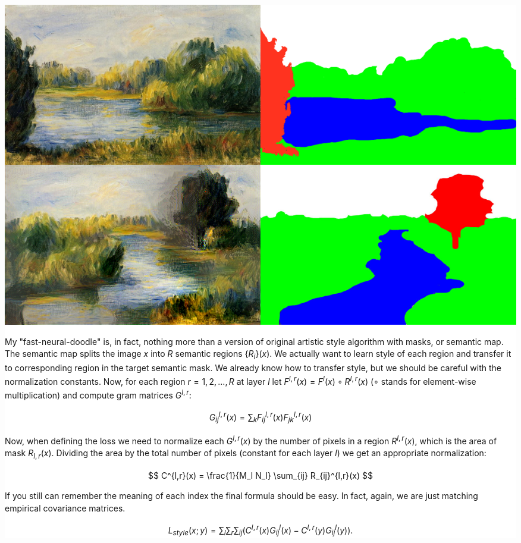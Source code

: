 <img src="/assets/online-neural-doodle/grid.png">

My "fast-neural-doodle" is, in fact, nothing more than a version of original artistic style algorithm with masks, or semantic map. The semantic map splits the image $x$ into $R$ semantic regions $\{R_i\}(x)$. We actually want to learn style of each region and transfer it to corresponding region in the target semantic mask. We already know how to transfer style, but we should be careful with the normalization constants. Now, for each region $r = 1,2,\dots, R$ at layer $l$ let $F^{l,r}(x) = F^{l}(x) \circ R^{l,r}(x)$ ($\circ$ stands for element-wise multiplication) and compute gram matrices $G^{l,r}$:

$$
G_{ij}^{l,r}(x) = \sum_k F_{ij}^{l,r}(x) F_{jk}^{l,r}(x)
$$

Now, when defining the loss we need to normalize each $G^{l,r}(x)$ by the number of pixels in a region $R^{l,r}(x)$, which is the area of mask $R_{l,r}(x)$. Dividing the area by the total number of pixels (constant for each layer $l$) we get an appropriate normalization:

$$
C^{l,r}(x) = \frac{1}{M_l N_l} \sum_{ij} R_{ij}^{l,r}(x)
$$

If you still can remember the meaning of each index the final formula should be easy. In fact, again, we are just matching empirical covariance matrices.

$$
L_{style}(x;y) = \sum_l \sum_r \sum_{ij} (C^{l,r}(x) G_{ij}^l(x) - C^{l,r}(y) G_{ij}^l(y)).
$$
